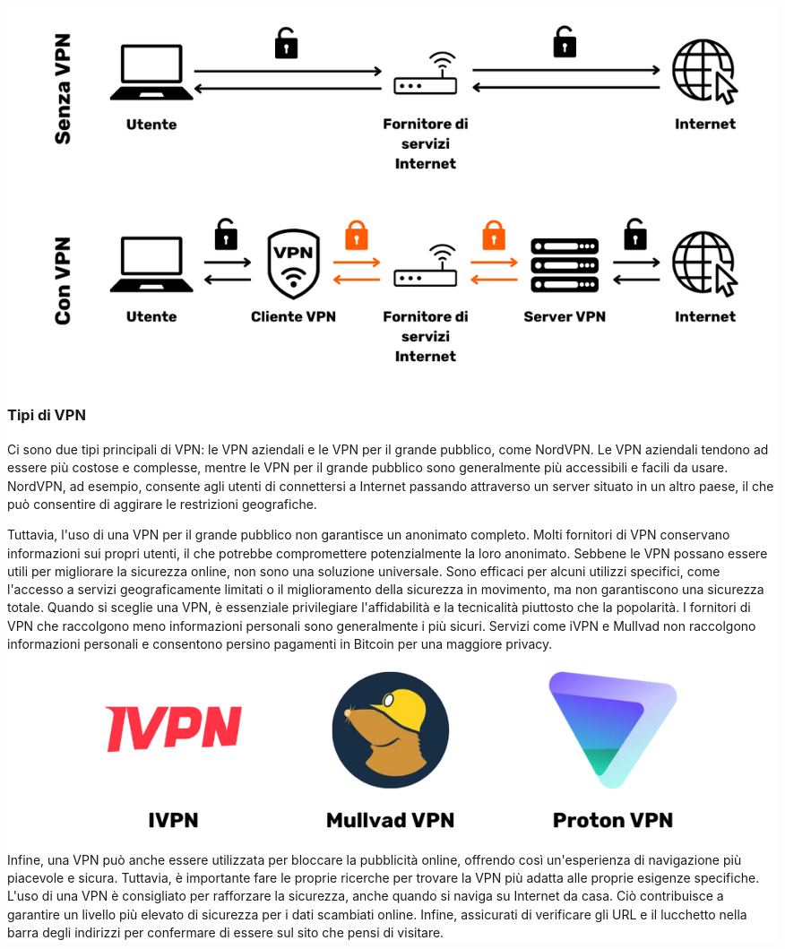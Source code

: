![](assets/it/8.webp)

### Tipi di VPN

Ci sono due tipi principali di VPN: le VPN aziendali e le VPN per il grande pubblico, come NordVPN. Le VPN aziendali tendono ad essere più costose e complesse, mentre le VPN per il grande pubblico sono generalmente più accessibili e facili da usare. NordVPN, ad esempio, consente agli utenti di connettersi a Internet passando attraverso un server situato in un altro paese, il che può consentire di aggirare le restrizioni geografiche.

Tuttavia, l'uso di una VPN per il grande pubblico non garantisce un anonimato completo. Molti fornitori di VPN conservano informazioni sui propri utenti, il che potrebbe compromettere potenzialmente la loro anonimato. Sebbene le VPN possano essere utili per migliorare la sicurezza online, non sono una soluzione universale. Sono efficaci per alcuni utilizzi specifici, come l'accesso a servizi geograficamente limitati o il miglioramento della sicurezza in movimento, ma non garantiscono una sicurezza totale. Quando si sceglie una VPN, è essenziale privilegiare l'affidabilità e la tecnicalità piuttosto che la popolarità. I fornitori di VPN che raccolgono meno informazioni personali sono generalmente i più sicuri. Servizi come iVPN e Mullvad non raccolgono informazioni personali e consentono persino pagamenti in Bitcoin per una maggiore privacy.
![](assets/notext/9.webp)
Infine, una VPN può anche essere utilizzata per bloccare la pubblicità online, offrendo così un'esperienza di navigazione più piacevole e sicura. Tuttavia, è importante fare le proprie ricerche per trovare la VPN più adatta alle proprie esigenze specifiche. L'uso di una VPN è consigliato per rafforzare la sicurezza, anche quando si naviga su Internet da casa. Ciò contribuisce a garantire un livello più elevato di sicurezza per i dati scambiati online. Infine, assicurati di verificare gli URL e il lucchetto nella barra degli indirizzi per confermare di essere sul sito che pensi di visitare.
